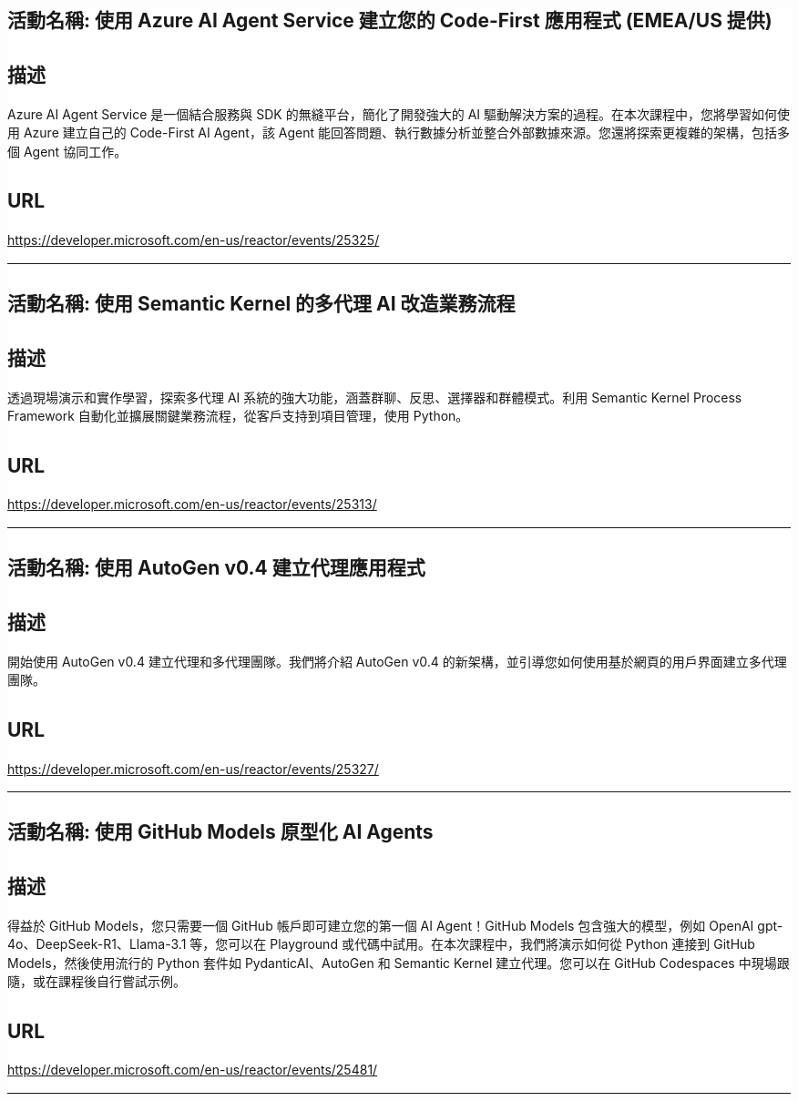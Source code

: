 
## 活動名稱: 使用 Azure AI Agent Service 建立您的 Code-First 應用程式 (EMEA/US 提供)

## 描述

Azure AI Agent Service 是一個結合服務與 SDK 的無縫平台，簡化了開發強大的 AI 驅動解決方案的過程。在本次課程中，您將學習如何使用 Azure 建立自己的 Code-First AI Agent，該 Agent 能回答問題、執行數據分析並整合外部數據來源。您還將探索更複雜的架構，包括多個 Agent 協同工作。

## URL
<https://developer.microsoft.com/en-us/reactor/events/25325/>

---

## 活動名稱: 使用 Semantic Kernel 的多代理 AI 改造業務流程

## 描述

透過現場演示和實作學習，探索多代理 AI 系統的強大功能，涵蓋群聊、反思、選擇器和群體模式。利用 Semantic Kernel Process Framework 自動化並擴展關鍵業務流程，從客戶支持到項目管理，使用 Python。

## URL
<https://developer.microsoft.com/en-us/reactor/events/25313/>

---

## 活動名稱: 使用 AutoGen v0.4 建立代理應用程式

## 描述

開始使用 AutoGen v0.4 建立代理和多代理團隊。我們將介紹 AutoGen v0.4 的新架構，並引導您如何使用基於網頁的用戶界面建立多代理團隊。

## URL
<https://developer.microsoft.com/en-us/reactor/events/25327/>

---

## 活動名稱: 使用 GitHub Models 原型化 AI Agents

## 描述

得益於 GitHub Models，您只需要一個 GitHub 帳戶即可建立您的第一個 AI Agent！GitHub Models 包含強大的模型，例如 OpenAI gpt-4o、DeepSeek-R1、Llama-3.1 等，您可以在 Playground 或代碼中試用。在本次課程中，我們將演示如何從 Python 連接到 GitHub Models，然後使用流行的 Python 套件如 PydanticAI、AutoGen 和 Semantic Kernel 建立代理。您可以在 GitHub Codespaces 中現場跟隨，或在課程後自行嘗試示例。

## URL
<https://developer.microsoft.com/en-us/reactor/events/25481/>

---